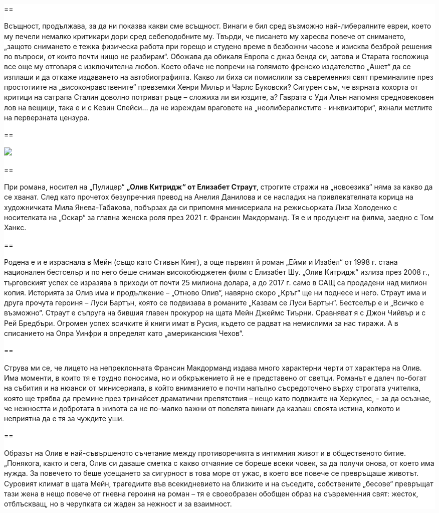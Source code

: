 \==

Всъщност, продължава, за да ни показва какви сме всъщност. Винаги е бил сред възможно най-либералните евреи, което му печели немалко критикари дори сред себеподобните му. Твърди, че писането му харесва повече от снимането, „защото снимането е тежка физическа работа при горещо и студено време в безбожни часове и изисква безброй решения по въпроси, от които почти нищо не разбирам“. Обожава да обикаля Европа с джаз бенда си, затова и Старата госпожица все още му отговаря с изключителна любов. Което обаче не попречи на голямото френско издателство „Ашет“ да се изплаши и да откаже издаването на автобиографията. Какво ли биха си помислили за съвременния свят преминалите през простотиите на „високонравствените“ превземки Хенри Милър и Чарлс Буковски? Сигурен съм, че вярната кохорта от критици на сатрапа Сталин доволно потриват ръце – сложиха ли ви юздите, а? Гаврата с Уди Алън напомня средновековен лов на вещици, така е и с Кевин Спейси… да не изреждам враговете на „неолибералистите - инквизитори“, яхнали метлите на перверзната цензура.

\==

![](/Uploads/7i.jpg)

\==

При романа, носител на „Пулицер“ **„Олив Китридж“ от Елизабет Страут**, строгите стражи на „новоезика“ няма за какво да се хванат. След като прочетох безупречния превод на Анелия Данилова и се насладих на привлекателната корица на художничката Мила Янева-Табакова, побързах да си припомня минисериала на режисьорката Лиза Холоденко с носителката на „Оскар“ за главна женска роля през 2021 г. Франсин Макдорманд. Тя е и продуцент на филма, заедно с Том Ханкс. 

\==

Родена е и е израснала в Мейн (също като Стивън Кинг), а още първият й роман „Ейми и Изабел“ от 1998 г. стана национален бестселър и по него беше сниман високобюджетен филм с Елизабет Шу. „Олив Китридж“ излиза през 2008 г., търговският успех се изразява в приходи от почти 25 милиона долара, а до 2017 г. само в САЩ са продадени над милион копия. Историята за Олив има и продължение – „Отново Олив“, навярно скоро „Кръг“ ще ни поднесе и него. Страут има и друга прочута героиня – Луси Бартън, която се подвизава в романите „Казвам се Луси Бартън“. Бестселър е и „Всичко е възможно“. Страут е съпруга на бившия главен прокурор на щата Мейн Джеймс Тиърни. Сравняват я с Джон Чийвър и с Рей Бредбъри. Огромен успех всичките й книги имат в Русия, където се радват на немислими за нас тиражи. А в списанието на Опра Уинфри я определят като „американския Чехов“. 

\==

Струва ми се, че лицето на непреклонната Франсин Макдорманд издава много характерни черти от характера на Олив. Има моменти, в които тя е трудно поносима, но и обкръжението й не е представено от светци. Романът е далеч по-богат на събития и на нюанси от минисериала, в който вниманието е почти напълно съсредоточено върху строгата учителка, която ще трябва да премине през тринайсет драматични препятствия – нещо като подвизите на Херкулес, - за да осъзнае, че нежността и добротата в живота са не по-малко важни от повелята винаги да казваш своята истина, колкото и неприятна да е тя за чуждите уши. 

\==

Образът на Олив е най-съвършеното съчетание между противоречията в интимния живот и в общественото битие. „Понякога, както и сега, Олив си даваше сметка с какво отчаяние се бореше всеки човек, за да получи онова, от което има нужда. За повечето то беше усещането за сигурност в това море от ужас, в което все повече се превръщаше животът. Суровият климат в щата Мейн, трагедиите във всекидневието на близките и на съседите, собствените „бесове“ превръщат тази жена в нещо повече от гневна героиня на роман – тя е своеобразен обобщен образ на съвременния свят: жесток, отблъскващ, но в черупката си жаден за нежност и за взаимност.
